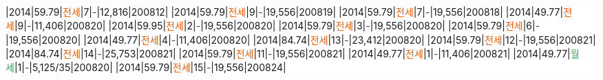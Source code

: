 |2014|59.79|<span style="color:#ff5a00">전세</span>|7|<span style="color:#444444">-</span>|12,816|200812|
|2014|59.79|<span style="color:#ff5a00">전세</span>|9|<span style="color:#444444">-</span>|19,556|200819|
|2014|59.79|<span style="color:#ff5a00">전세</span>|7|<span style="color:#444444">-</span>|19,556|200818|
|2014|49.77|<span style="color:#ff5a00">전세</span>|9|<span style="color:#444444">-</span>|11,406|200820|
|2014|59.95|<span style="color:#ff5a00">전세</span>|2|<span style="color:#444444">-</span>|19,556|200820|
|2014|59.79|<span style="color:#ff5a00">전세</span>|3|<span style="color:#444444">-</span>|19,556|200820|
|2014|59.79|<span style="color:#ff5a00">전세</span>|6|<span style="color:#444444">-</span>|19,556|200820|
|2014|49.77|<span style="color:#ff5a00">전세</span>|4|<span style="color:#444444">-</span>|11,406|200820|
|2014|84.74|<span style="color:#ff5a00">전세</span>|13|<span style="color:#444444">-</span>|23,412|200820|
|2014|59.79|<span style="color:#ff5a00">전세</span>|12|<span style="color:#444444">-</span>|19,556|200821|
|2014|84.74|<span style="color:#ff5a00">전세</span>|14|<span style="color:#444444">-</span>|25,753|200821|
|2014|59.79|<span style="color:#ff5a00">전세</span>|11|<span style="color:#444444">-</span>|19,556|200821|
|2014|49.77|<span style="color:#ff5a00">전세</span>|1|<span style="color:#444444">-</span>|11,406|200821|
|2014|49.77|<span style="color:#34a853">월세</span>|1|<span style="color:#444444">-</span>|5,125/35|200820|
|2014|59.79|<span style="color:#ff5a00">전세</span>|15|<span style="color:#444444">-</span>|19,556|200824|
